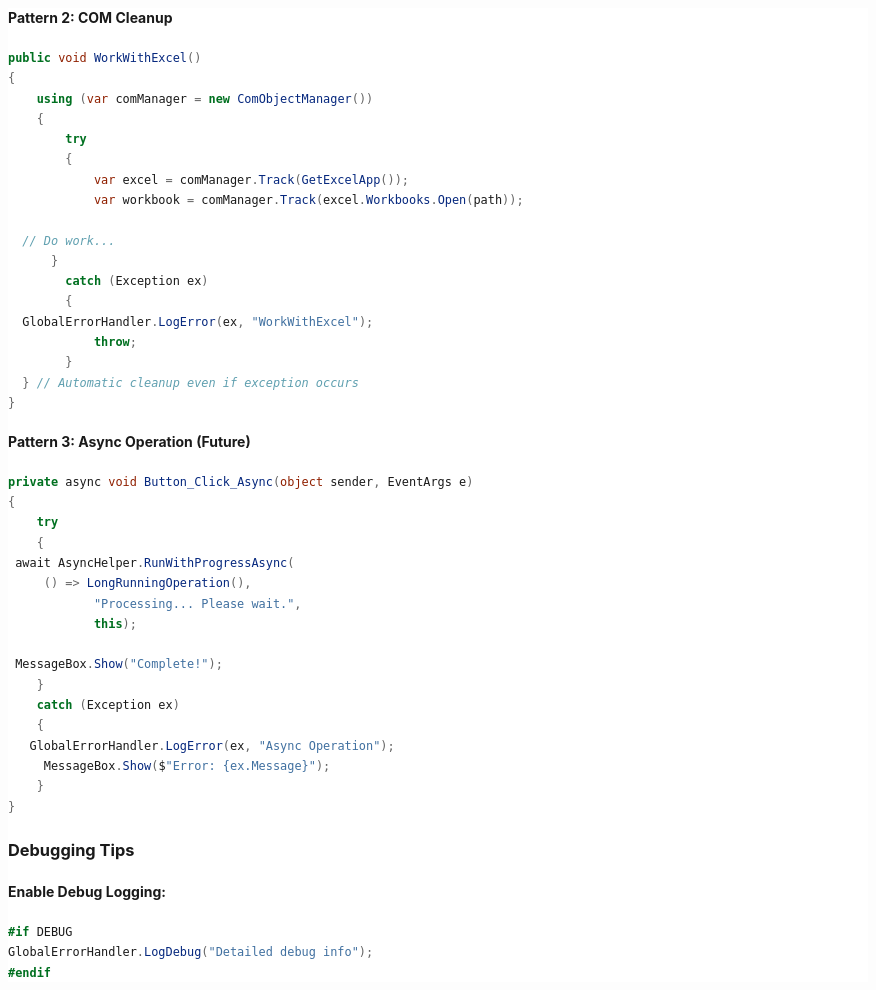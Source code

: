 #### Pattern 2: COM Cleanup
```csharp
public void WorkWithExcel()
{
    using (var comManager = new ComObjectManager())
    {
        try
        {
            var excel = comManager.Track(GetExcelApp());
            var workbook = comManager.Track(excel.Workbooks.Open(path));
         
  // Do work...
      }
        catch (Exception ex)
        {
  GlobalErrorHandler.LogError(ex, "WorkWithExcel");
            throw;
        }
  } // Automatic cleanup even if exception occurs
}
```

#### Pattern 3: Async Operation (Future)
```csharp
private async void Button_Click_Async(object sender, EventArgs e)
{
    try
    {
 await AsyncHelper.RunWithProgressAsync(
     () => LongRunningOperation(),
            "Processing... Please wait.",
            this);
        
 MessageBox.Show("Complete!");
    }
    catch (Exception ex)
    {
   GlobalErrorHandler.LogError(ex, "Async Operation");
     MessageBox.Show($"Error: {ex.Message}");
    }
}
```

### Debugging Tips

#### Enable Debug Logging:
```csharp
#if DEBUG
GlobalErrorHandler.LogDebug("Detailed debug info");
#endif
```
